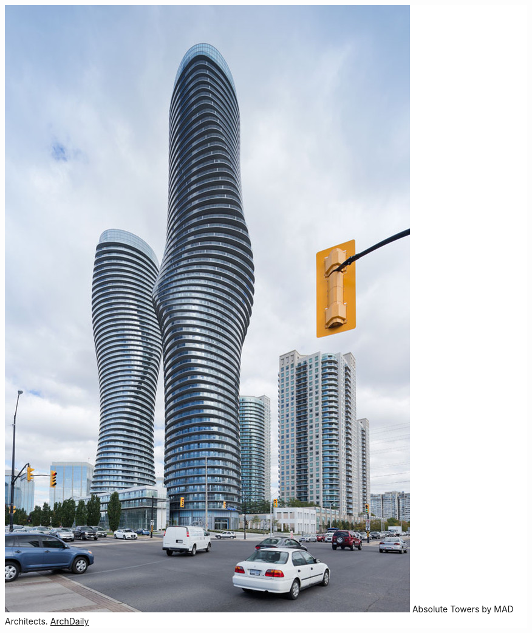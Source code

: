 ![Towers](/assets/notes/Absolute_MAD_1020_by_iwan_baan.jpg)
Absolute Towers by MAD Architects. [ArchDaily](https://www.archdaily.com/306566/absolute-towers-mad-architects/50c8c96cb3fc4b7062000008-absolute-towers-mad-architects-photo)
